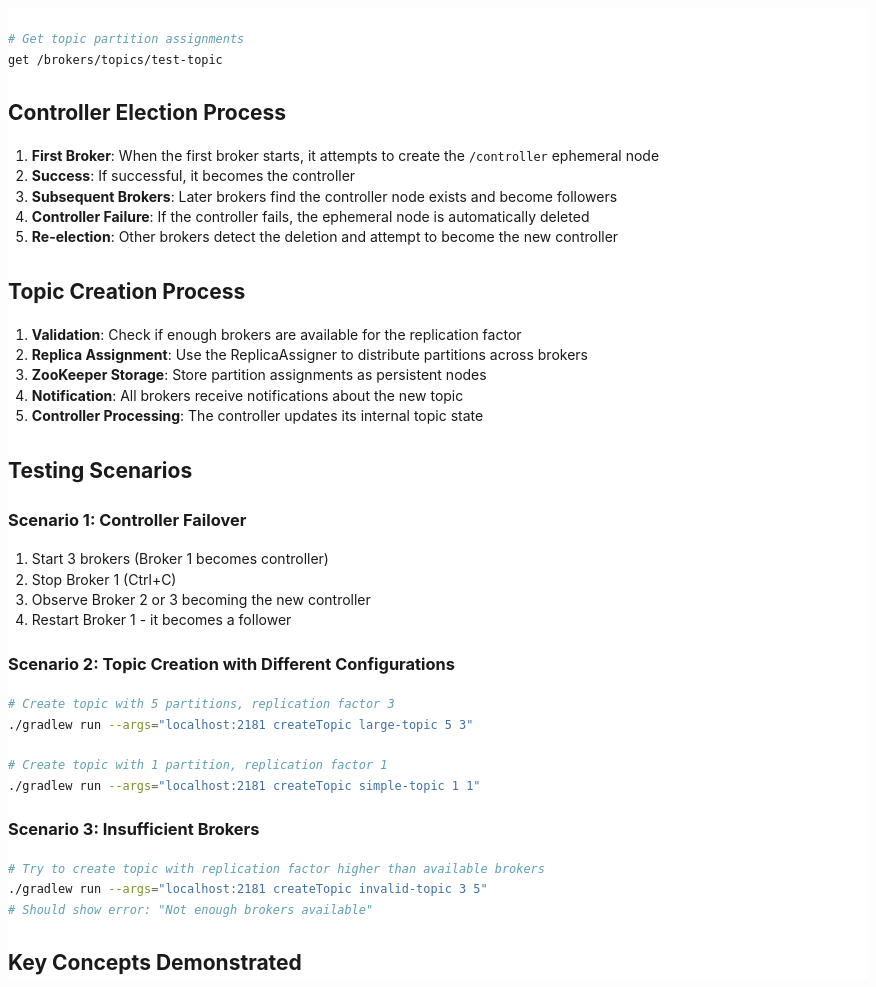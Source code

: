 ```bash

# Get topic partition assignments
get /brokers/topics/test-topic
```

## Controller Election Process

1. **First Broker**: When the first broker starts, it attempts to create the `/controller` ephemeral node
2. **Success**: If successful, it becomes the controller
3. **Subsequent Brokers**: Later brokers find the controller node exists and become followers
4. **Controller Failure**: If the controller fails, the ephemeral node is automatically deleted
5. **Re-election**: Other brokers detect the deletion and attempt to become the new controller

## Topic Creation Process

1. **Validation**: Check if enough brokers are available for the replication factor
2. **Replica Assignment**: Use the ReplicaAssigner to distribute partitions across brokers
3. **ZooKeeper Storage**: Store partition assignments as persistent nodes
4. **Notification**: All brokers receive notifications about the new topic
5. **Controller Processing**: The controller updates its internal topic state

## Testing Scenarios

### Scenario 1: Controller Failover
1. Start 3 brokers (Broker 1 becomes controller)
2. Stop Broker 1 (Ctrl+C)
3. Observe Broker 2 or 3 becoming the new controller
4. Restart Broker 1 - it becomes a follower

### Scenario 2: Topic Creation with Different Configurations
```bash
# Create topic with 5 partitions, replication factor 3
./gradlew run --args="localhost:2181 createTopic large-topic 5 3"

# Create topic with 1 partition, replication factor 1
./gradlew run --args="localhost:2181 createTopic simple-topic 1 1"
```

### Scenario 3: Insufficient Brokers
```bash
# Try to create topic with replication factor higher than available brokers
./gradlew run --args="localhost:2181 createTopic invalid-topic 3 5"
# Should show error: "Not enough brokers available"
```

## Key Concepts Demonstrated
